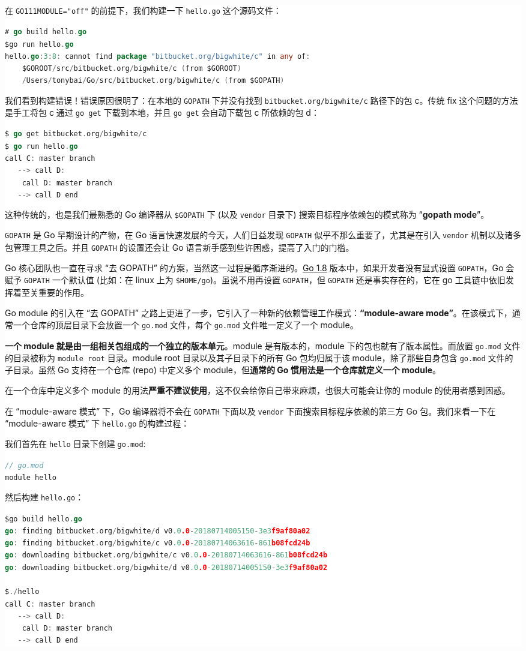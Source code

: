 在 `GO111MODULE="off"` 的前提下，我们构建一下 `hello.go` 这个源码文件：

```go
# go build hello.go
$go run hello.go 
hello.go:3:8: cannot find package "bitbucket.org/bigwhite/c" in any of:
	$GOROOT/src/bitbucket.org/bigwhite/c (from $GOROOT)
	/Users/tonybai/Go/src/bitbucket.org/bigwhite/c (from $GOPATH) 
```

我们看到构建错误！错误原因很明了：在本地的 `GOPATH` 下并没有找到 `bitbucket.org/bigwhite/c` 路径下的包 c。传统 fix 这个问题的方法是手工将包 c 通过 `go get` 下载到本地，并且 `go get` 会自动下载包 c 所依赖的包 d：

```go
$ go get bitbucket.org/bigwhite/c
$ go run hello.go
call C: master branch
   --> call D:
    call D: master branch
   --> call D end 
```



这种传统的，也是我们最熟悉的 Go 编译器从 `$GOPATH` 下 (以及 `vendor` 目录下) 搜索目标程序依赖包的模式称为 “**gopath mode**”。

`GOPATH` 是 Go 早期设计的产物，在 Go 语言快速发展的今天，人们日益发现 `GOPATH` 似乎不那么重要了，尤其是在引入 `vendor` 机制以及诸多包管理工具之后。并且 `GOPATH` 的设置还会让 Go 语言新手感到些许困惑，提高了入门的门槛。

Go 核心团队也一直在寻求 “去 GOPATH” 的方案，当然这一过程是循序渐进的。[Go 1.8](https://tonybai.com/2017/02/03/some-changes-in-go-1-8/) 版本中，如果开发者没有显式设置 `GOPATH`，Go 会赋予 `GOPATH` 一个默认值 (比如：在 linux 上为 `$HOME/go`)。虽说不用再设置 `GOPATH`，但 `GOPATH` 还是事实存在的，它在 go 工具链中依旧发挥着至关重要的作用。

Go module 的引入在 “去 GOPATH” 之路上更进了一步，它引入了一种新的依赖管理工作模式：**“module-aware mode”**。在该模式下，通常一个仓库的顶层目录下会放置一个 `go.mod` 文件，每个 `go.mod` 文件唯一定义了一个 module。

**一个 module 就是由一组相关包组成的一个独立的版本单元**。module 是有版本的，module 下的包也就有了版本属性。而放置 `go.mod` 文件的目录被称为 `module root` 目录。module root 目录以及其子目录下的所有 Go 包均归属于该 module，除了那些自身包含 `go.mod` 文件的子目录。虽然 Go 支持在一个仓库 (repo) 中定义多个 module，但**通常的 Go 惯用法是一个仓库就定义一个 module**。

在一个仓库中定义多个 module 的用法**严重不建议使用**，这不仅会给你自己带来麻烦，也很大可能会让你的 module 的使用者感到困惑。

在 “module-aware 模式” 下，Go 编译器将不会在 `GOPATH` 下面以及 `vendor` 下面搜索目标程序依赖的第三方 Go 包。我们来看一下在 “module-aware 模式” 下 `hello.go` 的构建过程：

我们首先在 `hello` 目录下创建 `go.mod`:

```go
// go.mod
module hello 
```

然后构建 `hello.go`：

```go
$go build hello.go
go: finding bitbucket.org/bigwhite/d v0.0.0-20180714005150-3e3f9af80a02
go: finding bitbucket.org/bigwhite/c v0.0.0-20180714063616-861b08fcd24b
go: downloading bitbucket.org/bigwhite/c v0.0.0-20180714063616-861b08fcd24b
go: downloading bitbucket.org/bigwhite/d v0.0.0-20180714005150-3e3f9af80a02

$./hello
call C: master branch
   --> call D:
    call D: master branch
   --> call D end 
```
